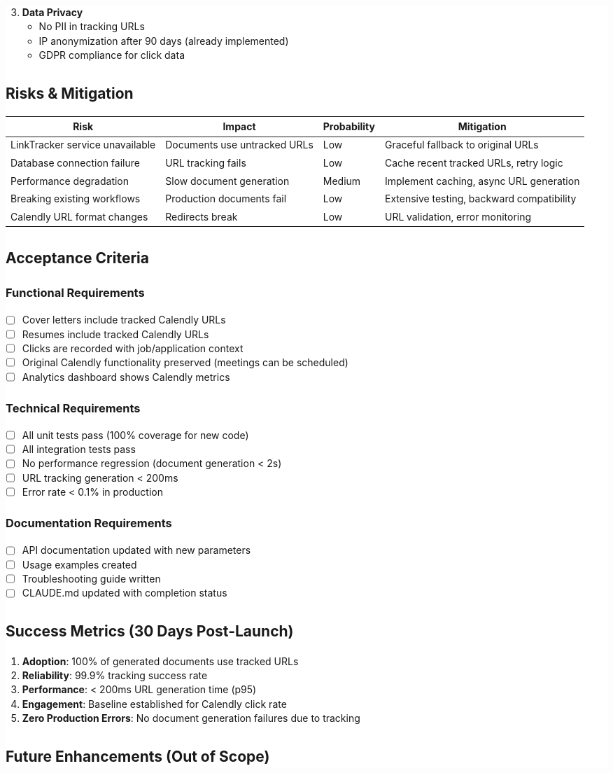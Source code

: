 3. **Data Privacy**
   - No PII in tracking URLs
   - IP anonymization after 90 days (already implemented)
   - GDPR compliance for click data

## Risks & Mitigation

| Risk | Impact | Probability | Mitigation |
|------|--------|-------------|------------|
| LinkTracker service unavailable | Documents use untracked URLs | Low | Graceful fallback to original URLs |
| Database connection failure | URL tracking fails | Low | Cache recent tracked URLs, retry logic |
| Performance degradation | Slow document generation | Medium | Implement caching, async URL generation |
| Breaking existing workflows | Production documents fail | Low | Extensive testing, backward compatibility |
| Calendly URL format changes | Redirects break | Low | URL validation, error monitoring |

## Acceptance Criteria

### Functional Requirements
- [ ] Cover letters include tracked Calendly URLs
- [ ] Resumes include tracked Calendly URLs
- [ ] Clicks are recorded with job/application context
- [ ] Original Calendly functionality preserved (meetings can be scheduled)
- [ ] Analytics dashboard shows Calendly metrics

### Technical Requirements
- [ ] All unit tests pass (100% coverage for new code)
- [ ] All integration tests pass
- [ ] No performance regression (document generation < 2s)
- [ ] URL tracking generation < 200ms
- [ ] Error rate < 0.1% in production

### Documentation Requirements
- [ ] API documentation updated with new parameters
- [ ] Usage examples created
- [ ] Troubleshooting guide written
- [ ] CLAUDE.md updated with completion status

## Success Metrics (30 Days Post-Launch)

1. **Adoption**: 100% of generated documents use tracked URLs
2. **Reliability**: 99.9% tracking success rate
3. **Performance**: < 200ms URL generation time (p95)
4. **Engagement**: Baseline established for Calendly click rate
5. **Zero Production Errors**: No document generation failures due to tracking

## Future Enhancements (Out of Scope)
